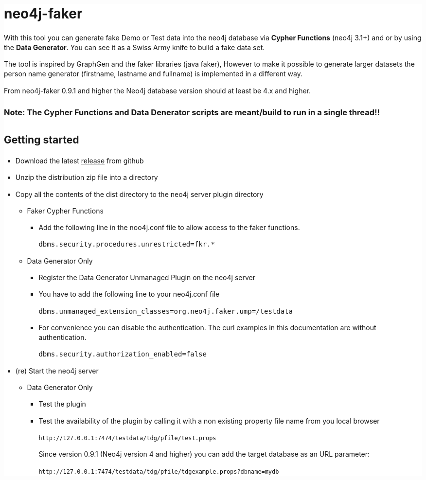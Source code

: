 # neo4j-faker

With this tool you can generate fake Demo or Test data into the neo4j database via **Cypher Functions** (neo4j 3.1+) and or by using the **Data Generator**. You can see it as a Swiss Army knife to build a fake data set.

The tool is inspired by GraphGen and the faker libraries (java faker), However to make it possible to generate larger datasets the person name generator (firstname, lastname and fullname) is implemented in a different way.

From neo4j-faker 0.9.1 and higher the Neo4j database version should at least be 4.x and higher.

### Note: The Cypher Functions and Data Denerator scripts are meant/build to run in a single thread!!

## Getting started

- Download the latest <a href="../../releases">release</a> from github
- Unzip the distribution zip file into a directory
- Copy all the contents of the dist directory to the neo4j server plugin directory

  - Faker Cypher Functions

    - Add the following line in the noo4j.conf file to allow access to the faker functions.

      <pre class="code">dbms.security.procedures.unrestricted=fkr.*</pre>

  - Data Generator Only

    - Register the Data Generator Unmanaged Plugin on the neo4j server
    - You have to add the following line to your neo4j.conf file

      <pre class="code">dbms.unmanaged_extension_classes=org.neo4j.faker.ump=/testdata</pre>

    - For convenience you can disable the authentication. The curl examples in this documentation are without authentication.</p>
      <pre class="code">dbms.security.authorization_enabled=false</pre>

- (re) Start the neo4j server

  - Data Generator Only

    - Test the plugin
    - Test the availability of the plugin by calling it with a non existing property file name from you local browser</p>

      ```
      http://127.0.0.1:7474/testdata/tdg/pfile/test.props
      ```

      Since version 0.9.1 (Neo4j version 4 and higher) you can add the target database as an URL parameter:

      ```
      http://127.0.0.1:7474/testdata/tdg/pfile/tdgexample.props?dbname=mydb
      ```
